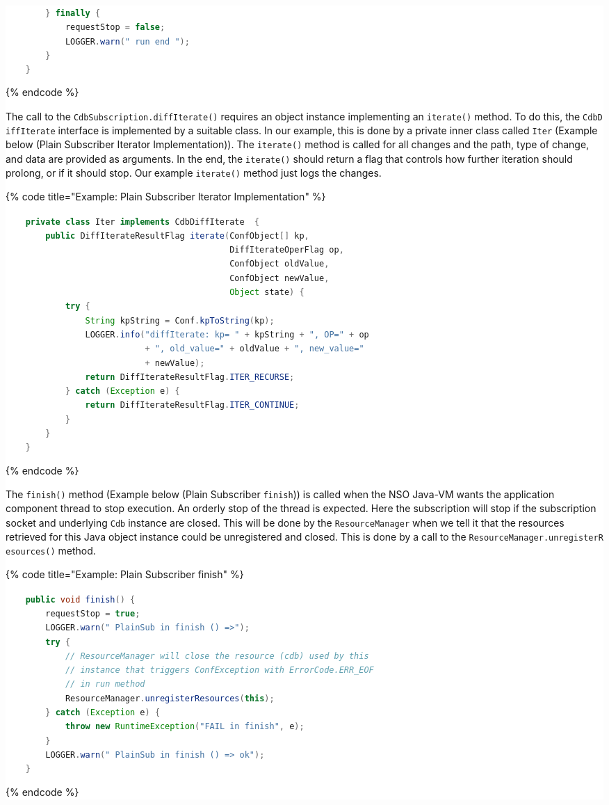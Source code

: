 ```java
        } finally {
            requestStop = false;
            LOGGER.warn(" run end ");
        }
    }
```
{% endcode %}

The call to the `CdbSubscription.diffIterate()` requires an object instance implementing an `iterate()` method. To do this, the `CdbDiffIterate` interface is implemented by a suitable class. In our example, this is done by a private inner class called `Iter` (Example below (Plain Subscriber Iterator Implementation)). The `iterate()` method is called for all changes and the path, type of change, and data are provided as arguments. In the end, the `iterate()` should return a flag that controls how further iteration should prolong, or if it should stop. Our example `iterate()` method just logs the changes.

{% code title="Example: Plain Subscriber Iterator Implementation" %}
```java
    private class Iter implements CdbDiffIterate  {
        public DiffIterateResultFlag iterate(ConfObject[] kp,
                                             DiffIterateOperFlag op,
                                             ConfObject oldValue,
                                             ConfObject newValue,
                                             Object state) {
            try {
                String kpString = Conf.kpToString(kp);
                LOGGER.info("diffIterate: kp= " + kpString + ", OP=" + op
                            + ", old_value=" + oldValue + ", new_value="
                            + newValue);
                return DiffIterateResultFlag.ITER_RECURSE;
            } catch (Exception e) {
                return DiffIterateResultFlag.ITER_CONTINUE;
            }
        }
    }
```
{% endcode %}

The `finish()` method (Example below (Plain Subscriber `finish`)) is called when the NSO Java-VM wants the application component thread to stop execution. An orderly stop of the thread is expected. Here the subscription will stop if the subscription socket and underlying `Cdb` instance are closed. This will be done by the `ResourceManager` when we tell it that the resources retrieved for this Java object instance could be unregistered and closed. This is done by a call to the `ResourceManager.unregisterResources()` method.

{% code title="Example: Plain Subscriber finish" %}
```java
    public void finish() {
        requestStop = true;
        LOGGER.warn(" PlainSub in finish () =>");
        try {
            // ResourceManager will close the resource (cdb) used by this
            // instance that triggers ConfException with ErrorCode.ERR_EOF
            // in run method
            ResourceManager.unregisterResources(this);
        } catch (Exception e) {
            throw new RuntimeException("FAIL in finish", e);
        }
        LOGGER.warn(" PlainSub in finish () => ok");
    }
```
{% endcode %}
